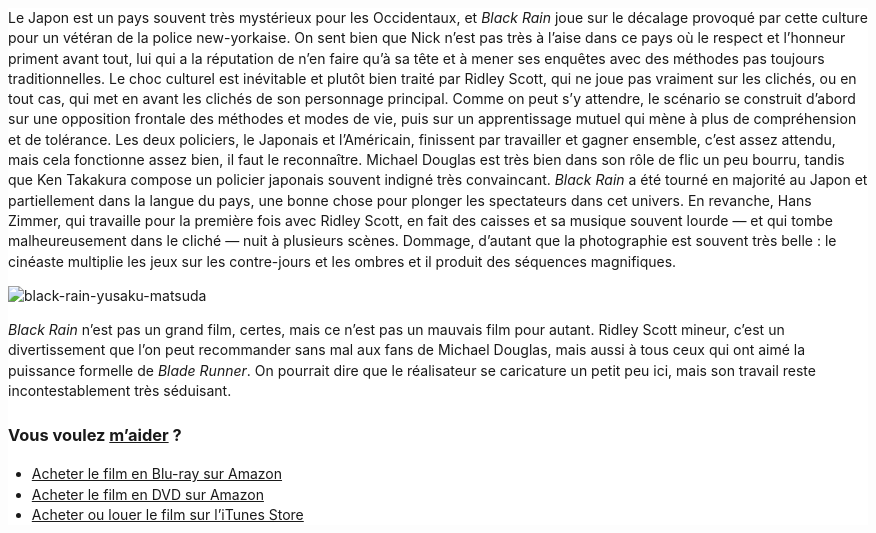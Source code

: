 <p>Le Japon est un pays souvent très mystérieux pour les Occidentaux, et <em>Black Rain</em> joue sur le décalage provoqué par cette culture pour un vétéran de la police new-yorkaise. On sent bien que Nick n&rsquo;est pas très à l&rsquo;aise dans ce pays où le respect et l&rsquo;honneur priment avant tout, lui qui a la réputation de n&rsquo;en faire qu&rsquo;à sa tête et à mener ses enquêtes avec des méthodes pas toujours traditionnelles. Le choc culturel est inévitable et plutôt bien traité par Ridley Scott, qui ne joue pas vraiment sur les clichés, ou en tout cas, qui met en avant les clichés de son personnage principal. Comme on peut s&rsquo;y attendre, le scénario se construit d&rsquo;abord sur une opposition frontale des méthodes et modes de vie, puis sur un apprentissage mutuel qui mène à plus de compréhension et de tolérance. Les deux policiers, le Japonais et l&rsquo;Américain, finissent par travailler et gagner ensemble, c&rsquo;est assez attendu, mais cela fonctionne assez bien, il faut le reconnaître. Michael Douglas est très bien dans son rôle de flic un peu bourru, tandis que Ken Takakura compose un policier japonais souvent indigné très convaincant. <em>Black Rain</em> a été tourné en majorité au Japon et partiellement dans la langue du pays, une bonne chose pour plonger les spectateurs dans cet univers. En revanche, Hans Zimmer, qui travaille pour la première fois avec Ridley Scott, en fait des caisses et sa musique souvent lourde — et qui tombe malheureusement dans le cliché — nuit à plusieurs scènes. Dommage, d&rsquo;autant que la photographie est souvent très belle : le cinéaste multiplie les jeux sur les contre-jours et les ombres et il produit des séquences magnifiques.</p>
<img src="https://voiretmanger.fr/wp-content/2016/04/black-rain-yusaku-matsuda.jpg" alt="black-rain-yusaku-matsuda" width="2100" height="1400" class="aligncenter size-full wp-image-15717" srcset="https://voiretmanger.fr/wp-content/2016/04/black-rain-yusaku-matsuda.jpg 2100w, https://voiretmanger.fr/wp-content/2016/04/black-rain-yusaku-matsuda-700x467.jpg 700w, https://voiretmanger.fr/wp-content/2016/04/black-rain-yusaku-matsuda-1500x1000.jpg 1500w" sizes="(max-width: 2100px) 100vw, 2100px" />
<p><em>Black Rain</em> n&rsquo;est pas un grand film, certes, mais ce n&rsquo;est pas un mauvais film pour autant. Ridley Scott mineur, c&rsquo;est un divertissement que l&rsquo;on peut recommander sans mal aux fans de Michael Douglas, mais aussi à tous ceux qui ont aimé la puissance formelle de <em>Blade Runner</em>. On pourrait dire que le réalisateur se caricature un petit peu ici, mais son travail reste incontestablement très séduisant.</p>
<div class="amazon">
<h3>Vous voulez <a href="https://voiretmanger.fr/soutien/">m&rsquo;aider</a> ?</h3>
<ul>
<li><a href="http://www.amazon.fr/gp/product/B00AEFXI8W/ref=as_li_ss_tl?ie=UTF8&amp;tag=leblogdenic07-21&amp;linkCode=as2&amp;camp=1642&amp;creative=19458&amp;creativeASIN=B00AEFXI8W">Acheter le film en Blu-ray sur Amazon</a></li>
<li><a href="http://www.amazon.fr/gp/product/B00004XOBP/ref=as_li_ss_tl?ie=UTF8&amp;tag=leblogdenic07-21&amp;linkCode=as2&amp;camp=1642&amp;creative=19458&amp;creativeASIN=B00004XOBP">Acheter le film en DVD sur Amazon</a></li>
<li><a href="https://itunes.apple.com/fr/movie/black-rain/id418072170">Acheter ou louer le film sur l&rsquo;iTunes Store</a></li>
</ul>
</div>

